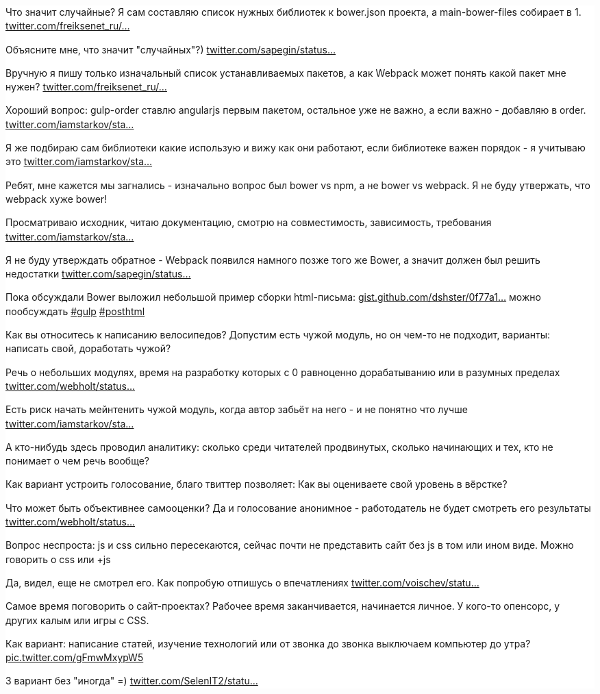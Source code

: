 Что значит случайные? Я сам составляю список нужных библиотек к bower.json проекта, а main-bower-files собирает в 1. <a href="https://t.co/sSgVtkwiOD">twitter.com/freiksenet_ru/…</a>

Объясните мне, что значит "случайных"?) <a href="https://t.co/nZC9pnG6te">twitter.com/sapegin/status…</a>

Вручную я пишу только изначальный список устанавливаемых пакетов, а как Webpack может понять какой пакет мне нужен? <a href="https://t.co/kGLEkpkQ6P">twitter.com/freiksenet_ru/…</a>

Хороший вопрос: gulp-order ставлю angularjs первым пакетом, остальное уже не важно, а если важно - добавляю в order. <a href="https://t.co/TUh3c1LzQz">twitter.com/iamstarkov/sta…</a>

Я же подбираю сам библиотеки какие использую и вижу как они работают, если библиотеке важен порядок - я учитываю это <a href="https://t.co/WVzLe4gDoM">twitter.com/iamstarkov/sta…</a>

Ребят, мне кажется мы загнались - изначально вопрос был bower vs npm, а не bower vs webpack. Я не буду утвержать, что webpack хуже bower!

Просматриваю исходник, читаю документацию, смотрю на совместимость, зависимость, требования <a href="https://t.co/VRvd1ftNdd">twitter.com/iamstarkov/sta…</a>

Я не буду утверждать обратное - Webpack появился намного позже того же Bower, а значит должен был решить недостатки <a href="https://t.co/AuqkuLl84m">twitter.com/sapegin/status…</a>

Пока обсуждали Bower выложил небольшой пример сборки html-письма:
<a href="https://t.co/MuYu1izXdV">gist.github.com/dshster/0f77a1…</a>
можно пообсуждать <a href="https://twitter.com/search?q=%23gulp">#gulp</a> <a href="https://twitter.com/search?q=%23posthtml">#posthtml</a>

Как вы относитесь к написанию велосипедов? Допустим есть чужой модуль, но он чем-то не подходит, варианты: написать свой, доработать чужой?

Речь о небольших модулях, время на разработку которых с 0 равноценно дорабатыванию или в разумных пределах <a href="https://t.co/qtxVJ2u26i">twitter.com/webholt/status…</a>

Есть риск начать мейнтенить чужой модуль, когда автор забьёт на него - и не понятно что лучше  <a href="https://t.co/8r8NpLO2Oe">twitter.com/iamstarkov/sta…</a>

А кто-нибудь здесь проводил аналитику: сколько среди читателей продвинутых, сколько начинающих и тех, кто не понимает о чем речь вообще?

Как вариант устроить голосование, благо твиттер позволяет: Как вы оцениваете свой уровень в вёрстке?

Что может быть объективнее самооценки? Да и голосование анонимное - работодатель не будет смотреть его результаты <a href="https://t.co/1XWjIt7MRQ">twitter.com/webholt/status…</a>

Вопрос неспроста: js и css сильно пересекаются, сейчас почти не представить сайт без js в том или ином виде. Можно говорить о css или +js

Да, видел, еще не смотрел его. Как попробую отпишусь о впечатлениях <a href="https://t.co/dOcEIrflXd">twitter.com/voischev/statu…</a>

Самое время поговорить о сайт-проектах? Рабочее время заканчивается, начинается личное. У кого-то опенсорс, у других калым или игры с CSS.

Как вариант: написание статей, изучение технологий или от звонка до звонка выключаем компьютер до утра? <a href="https://t.co/gFmwMxypW5">pic.twitter.com/gFmwMxypW5</a>

3 вариант без "иногда" =) <a href="https://t.co/EDFfMoAyb1">twitter.com/SelenIT2/statu…</a>
